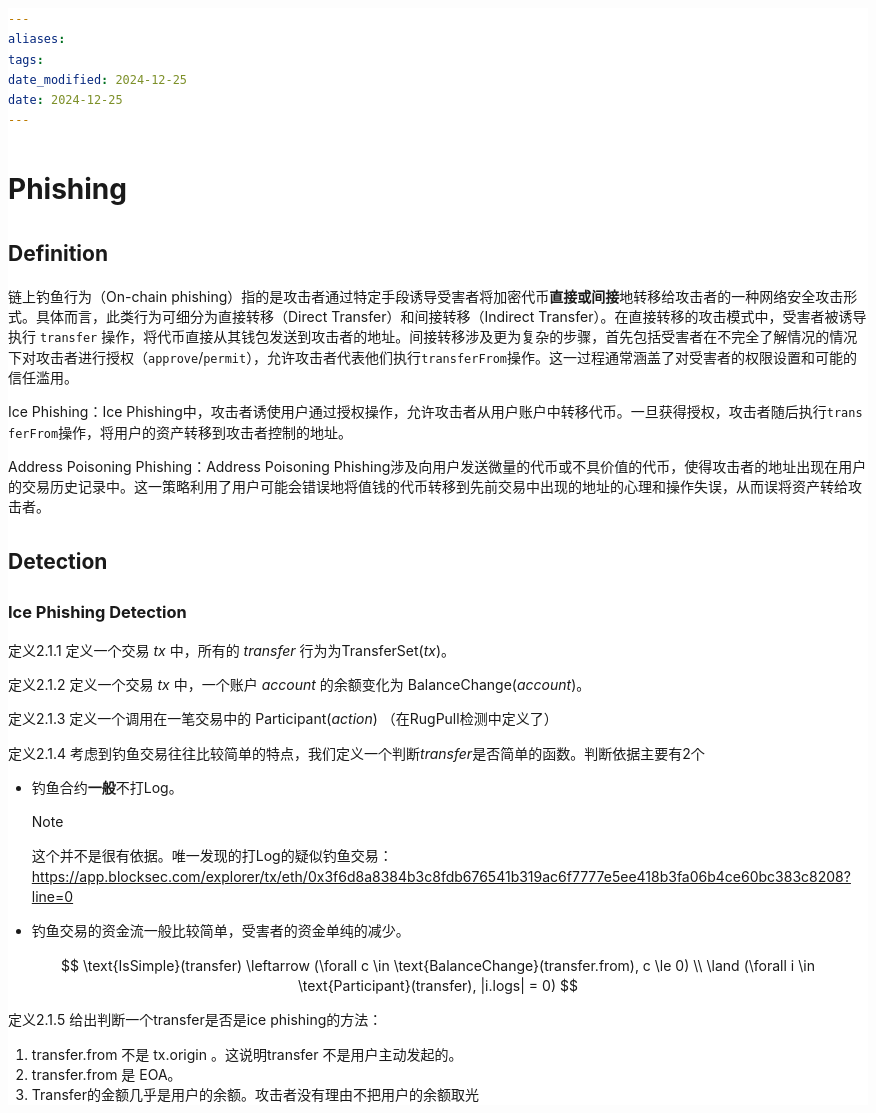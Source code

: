 ```yaml
---
aliases: 
tags: 
date_modified: 2024-12-25
date: 2024-12-25
---
```


# Phishing

## Definition

链上钓鱼行为（On-chain phishing）指的是攻击者通过特定手段诱导受害者将加密代币**直接或间接**地转移给攻击者的一种网络安全攻击形式。具体而言，此类行为可细分为直接转移（Direct Transfer）和间接转移（Indirect Transfer）。在直接转移的攻击模式中，受害者被诱导执行 `transfer` 操作，将代币直接从其钱包发送到攻击者的地址。间接转移涉及更为复杂的步骤，首先包括受害者在不完全了解情况的情况下对攻击者进行授权（`approve`/`permit`），允许攻击者代表他们执行`transferFrom`操作。这一过程通常涵盖了对受害者的权限设置和可能的信任滥用。

Ice Phishing：Ice Phishing中，攻击者诱使用户通过授权操作，允许攻击者从用户账户中转移代币。一旦获得授权，攻击者随后执行`transferFrom`操作，将用户的资产转移到攻击者控制的地址。

Address Poisoning Phishing：Address Poisoning Phishing涉及向用户发送微量的代币或不具价值的代币，使得攻击者的地址出现在用户的交易历史记录中。这一策略利用了用户可能会错误地将值钱的代币转移到先前交易中出现的地址的心理和操作失误，从而误将资产转给攻击者。

## Detection

### Ice Phishing Detection

定义2.1.1 定义一个交易 $tx$ 中，所有的 $transfer$ 行为为$\text{TransferSet}(tx)$。

定义2.1.2 定义一个交易 $tx$ 中，一个账户 $account$ 的余额变化为 $\text{BalanceChange}(account)$。

定义2.1.3 定义一个调用在一笔交易中的 $\text{Participant}(action)$ （在RugPull检测中定义了）

定义2.1.4 考虑到钓鱼交易往往比较简单的特点，我们定义一个判断$transfer$是否简单的函数。判断依据主要有2个

- 钓鱼合约**一般**不打Log。

  > [!NOTE] 
  > 
  > 这个并不是很有依据。唯一发现的打Log的疑似钓鱼交易：<https://app.blocksec.com/explorer/tx/eth/0x3f6d8a8384b3c8fdb676541b319ac6f7777e5ee418b3fa06b4ce60bc383c8208?line=0>

- 钓鱼交易的资金流一般比较简单，受害者的资金单纯的减少。

$$
\text{IsSimple}(transfer) \leftarrow (\forall c \in \text{BalanceChange}(transfer.from), c \le 0) \\ \land (\forall i \in \text{Participant}(transfer), |i.logs| = 0)
$$

定义2.1.5 给出判断一个transfer是否是ice phishing的方法：

1. transfer.from 不是 tx.origin 。这说明transfer 不是用户主动发起的。
2. transfer.from 是 EOA。
3. Transfer的金额几乎是用户的余额。攻击者没有理由不把用户的余额取光
